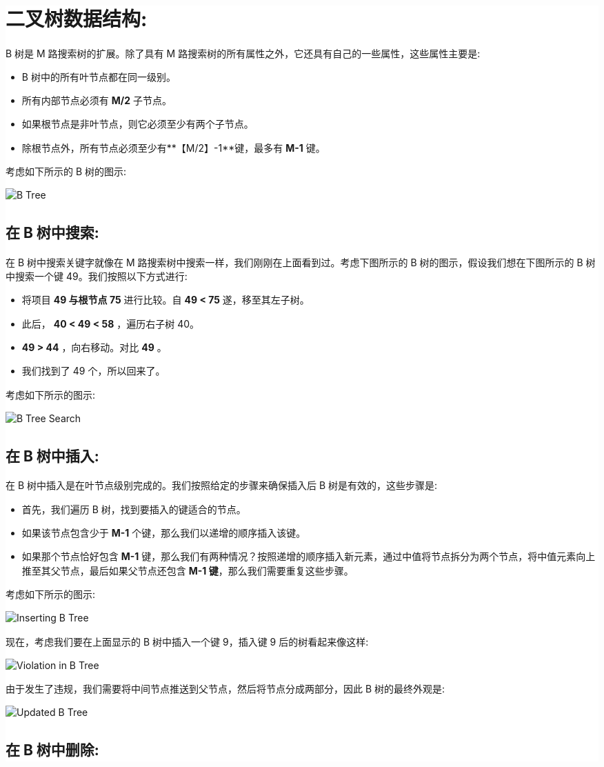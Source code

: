 # 二叉树数据结构:

B 树是 M 路搜索树的扩展。除了具有 M 路搜索树的所有属性之外，它还具有自己的一些属性，这些属性主要是:

*   B 树中的所有叶节点都在同一级别。

*   所有内部节点必须有 **M/2** 子节点。

*   如果根节点是非叶节点，则它必须至少有两个子节点。

*   除根节点外，所有节点必须至少有**【M/2】-1**键，最多有 **M-1** 键。

考虑如下所示的 B 树的图示:

![B Tree](../Images/0cf45f1f9938830a0df2294b8ccf8130.png)

## 在 B 树中搜索:

在 B 树中搜索关键字就像在 M 路搜索树中搜索一样，我们刚刚在上面看到过。考虑下图所示的 B 树的图示，假设我们想在下图所示的 B 树中搜索一个键 49。我们按照以下方式进行:

*   将项目 **49 与根节点 75** 进行比较。自 **49 < 75** 遂，移至其左子树。

*   此后， **40 < 49 < 58** ，遍历右子树 40。

*   **49 > 44** ，向右移动。对比 **49** 。

*   我们找到了 49 个，所以回来了。

考虑如下所示的图示:

![B Tree Search](../Images/9614bf8585cd6eee08ef29fb164c9dfa.png)

## 在 B 树中插入:

在 B 树中插入是在叶节点级别完成的。我们按照给定的步骤来确保插入后 B 树是有效的，这些步骤是:

*   首先，我们遍历 B 树，找到要插入的键适合的节点。

*   如果该节点包含少于 **M-1** 个键，那么我们以递增的顺序插入该键。

*   如果那个节点恰好包含 **M-1** 键，那么我们有两种情况？按照递增的顺序插入新元素，通过中值将节点拆分为两个节点，将中值元素向上推至其父节点，最后如果父节点还包含 **M-1 键**，那么我们需要重复这些步骤。

考虑如下所示的图示:

![Inserting B Tree](../Images/a74b2fae2bd365fe9e8d10a4be95a7bc.png)

现在，考虑我们要在上面显示的 B 树中插入一个键 9，插入键 9 后的树看起来像这样:

![Violation in B Tree](../Images/47d65022f7ddbbf5acb2703445bacdca.png)

由于发生了违规，我们需要将中间节点推送到父节点，然后将节点分成两部分，因此 B 树的最终外观是:

![Updated B Tree](../Images/5f50720a662ae00ce80ce378238a5e87.png)

## 在 B 树中删除:
